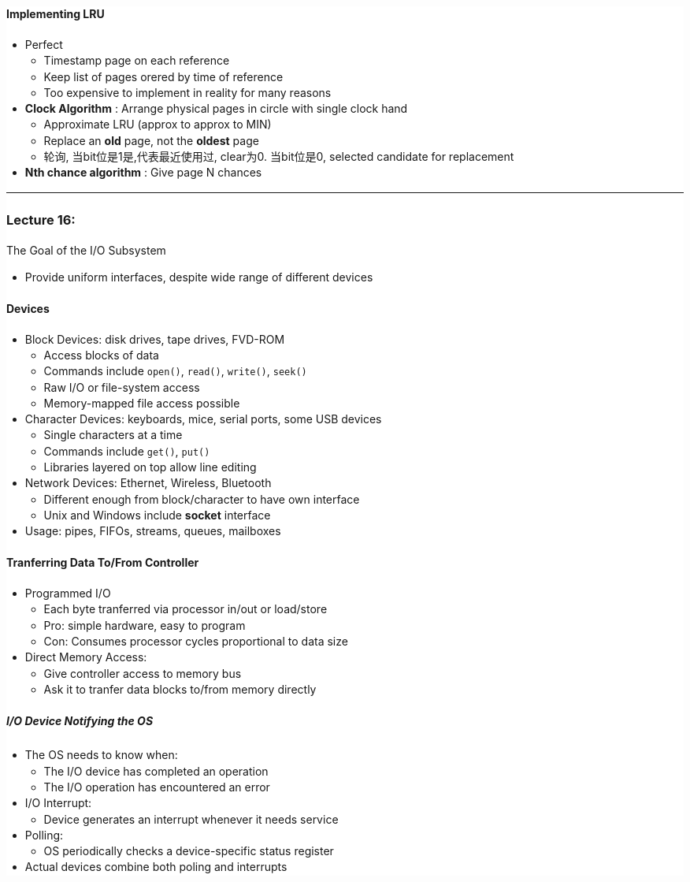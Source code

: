 #### Implementing LRU
- Perfect
  -  Timestamp page on each reference
  - Keep list of pages orered by time of reference
  - Too expensive to implement in reality for many reasons
- **Clock Algorithm** : Arrange physical pages in circle with single clock hand
  - Approximate LRU (approx to approx to MIN)
  - Replace an **old** page, not the **oldest** page
  - 轮询, 当bit位是1是,代表最近使用过, clear为0. 当bit位是0, selected candidate for replacement
- **Nth chance algorithm** : Give page N chances

-----------------

### Lecture 16:

The Goal of the I/O Subsystem
- Provide uniform interfaces, despite wide range of different devices

#### Devices
- Block Devices: disk drives, tape drives, FVD-ROM
  - Access blocks of data
  - Commands include `open()`, `read()`, `write()`, `seek()`
  - Raw I/O or file-system access
  - Memory-mapped file access possible
- Character Devices: keyboards, mice, serial ports, some USB devices
  - Single characters at a time
  - Commands include `get()`, `put()`
  - Libraries layered on top allow line editing
- Network Devices: Ethernet, Wireless, Bluetooth
  - Different enough from block/character to have own interface
  - Unix and Windows include **socket** interface
- Usage: pipes, FIFOs, streams, queues, mailboxes

#### Tranferring Data To/From Controller
- Programmed I/O
  - Each byte tranferred via processor in/out or load/store
  - Pro: simple hardware, easy to program
  - Con: Consumes processor cycles proportional to data size
- Direct Memory Access:
  - Give controller access to memory bus
  - Ask it to tranfer data blocks to/from memory directly

##### I/O Device Notifying the OS
- The OS needs to know when:
  - The I/O device has completed an operation
  - The I/O operation has encountered an error
- I/O Interrupt:
  - Device generates an interrupt whenever it needs service
- Polling:
  - OS periodically checks a device-specific status register
- Actual devices combine both poling and interrupts
